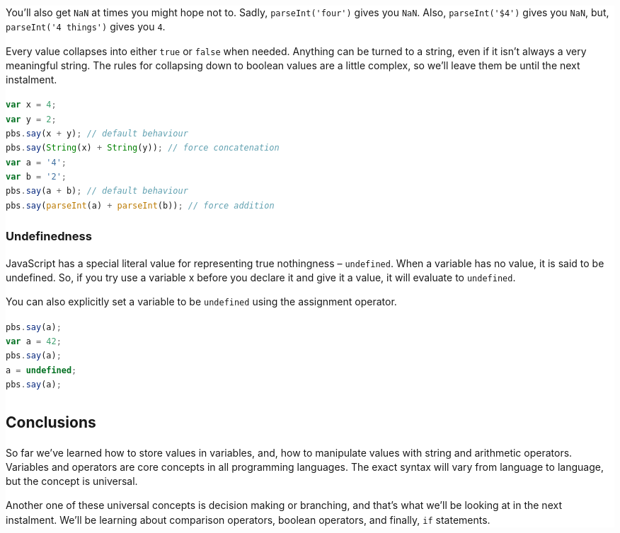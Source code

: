 You’ll also get `NaN` at times you might hope not to. Sadly, `parseInt('four')` gives you `NaN`. Also, `parseInt('$4')` gives you `NaN`, but, `parseInt('4 things')` gives you `4`.

Every value collapses into either `true` or `false` when needed. Anything can be turned to a string, even if it isn’t always a very meaningful string. The rules for collapsing down to boolean values are a little complex, so we’ll leave them be until the next instalment.

```javascript
var x = 4;
var y = 2;
pbs.say(x + y); // default behaviour
pbs.say(String(x) + String(y)); // force concatenation
var a = '4';
var b = '2';
pbs.say(a + b); // default behaviour
pbs.say(parseInt(a) + parseInt(b)); // force addition
```

### Undefinedness

JavaScript has a special literal value for representing true nothingness – `undefined`. When a variable has no value, it is said to be undefined. So, if you try use a variable x before you declare it and give it a value, it will evaluate to `undefined`.

You can also explicitly set a variable to be `undefined` using the assignment operator.

```javascript
pbs.say(a);
var a = 42;
pbs.say(a);
a = undefined;
pbs.say(a);
```

## Conclusions

So far we’ve learned how to store values in variables, and, how to manipulate values with string and arithmetic operators. Variables and operators are core concepts in all programming languages. The exact syntax will vary from language to language, but the concept is universal.

Another one of these universal concepts is decision making or branching, and that’s what we’ll be looking at in the next instalment. We’ll be learning about comparison operators, boolean operators, and finally, `if` statements.
